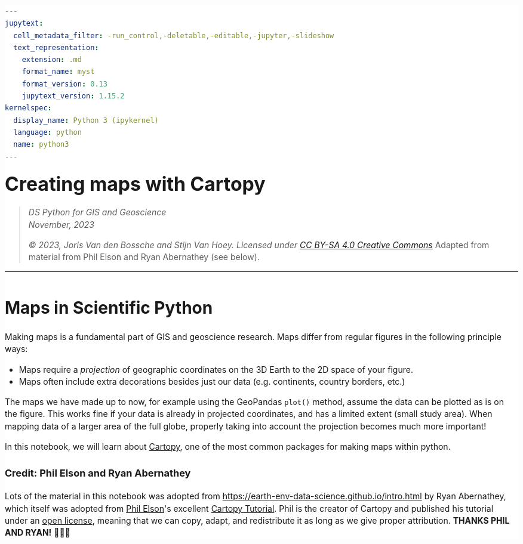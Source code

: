 ```yaml
---
jupytext:
  cell_metadata_filter: -run_control,-deletable,-editable,-jupyter,-slideshow
  text_representation:
    extension: .md
    format_name: myst
    format_version: 0.13
    jupytext_version: 1.15.2
kernelspec:
  display_name: Python 3 (ipykernel)
  language: python
  name: python3
---
```


<p><font size="6"><b>Creating maps with Cartopy</b></font></p>


> *DS Python for GIS and Geoscience*  
> *November, 2023*
>
> *© 2023, Joris Van den Bossche and Stijn Van Hoey. Licensed under [CC BY-SA 4.0 Creative Commons](https://creativecommons.org/licenses/by-sa/4.0/)* Adapted from material from Phil Elson and Ryan Abernathey (see below).

---

# Maps in Scientific Python

Making maps is a fundamental part of GIS and geoscience research.
Maps differ from regular figures in the following principle ways:

- Maps require a *projection* of geographic coordinates on the 3D Earth to the 2D space of your figure.
- Maps often include extra decorations besides just our data (e.g. continents, country borders, etc.)

The maps we have made up to now, for example using the GeoPandas `plot()` method, assume the data can be plotted as is on the figure. This works fine if your data is already in projected coordinates, and has a limited extent (small study area). When mapping data of a larger area of the full globe, properly taking into account the projection becomes much more important!

In this notebook, we will learn about [Cartopy](https://scitools.org.uk/cartopy/docs/latest/), one of the most common packages for making maps within python.

### Credit: Phil Elson and Ryan Abernathey

Lots of the material in this notebook was adopted from https://earth-env-data-science.github.io/intro.html by Ryan Abernathey, which itself was adopted from [Phil Elson](https://pelson.github.io/)'s excellent [Cartopy Tutorial](https://github.com/SciTools/cartopy-tutorial). Phil is the creator of Cartopy and published his tutorial under an [open license](http://www.nationalarchives.gov.uk/doc/open-government-licence/version/3/), meaning that we can copy, adapt, and redistribute it as long as we give proper attribution. **THANKS PHIL AND RYAN!** 👏👏👏
